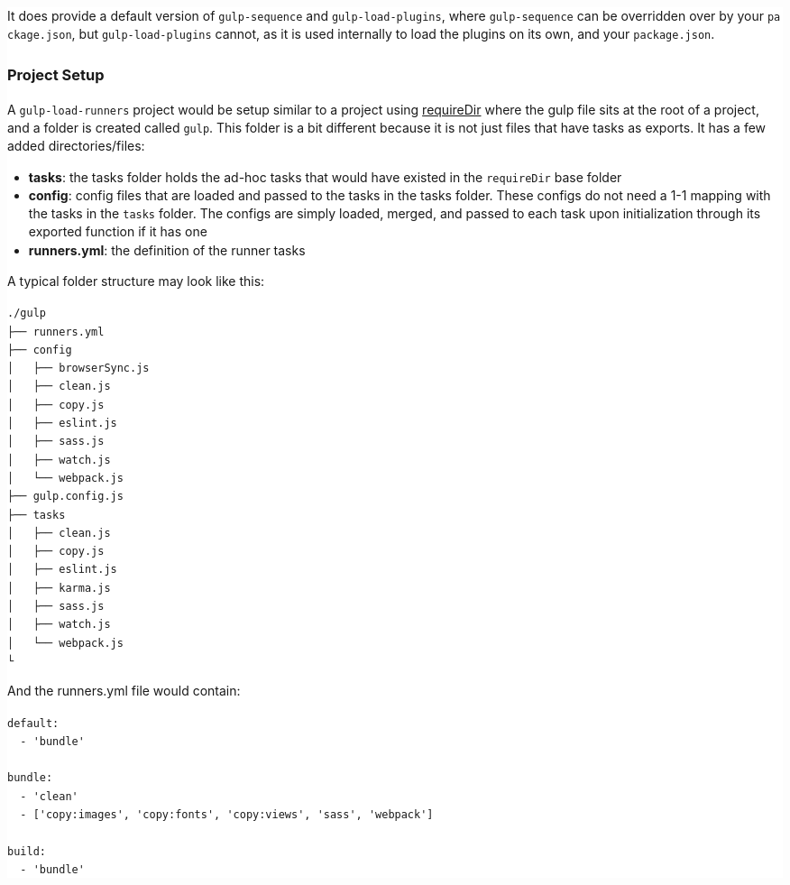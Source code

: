 It does provide a default version of `gulp-sequence` and `gulp-load-plugins`, where `gulp-sequence` can be overridden over by your `package.json`, but `gulp-load-plugins` cannot, as it is used internally to load the plugins on its own, and your `package.json`.

### Project Setup

A `gulp-load-runners` project would be setup similar to a project using [requireDir](https://github.com/aseemk/requireDir) where the gulp file sits at the root of a project, and a folder is created called `gulp`. This folder is a bit different because it is not just files that have tasks as exports. It has a few added directories/files:

* **tasks**: the tasks folder holds the ad-hoc tasks that would have existed in the `requireDir` base folder
* **config**: config files that are loaded and passed to the tasks in the tasks folder. These configs do not need a 1-1 mapping with the tasks in the `tasks` folder. The configs are simply loaded, merged, and passed to each task upon initialization through its exported function if it has one
* **runners.yml**: the definition of the runner tasks

A typical folder structure may look like this:

```
./gulp
├── runners.yml
├── config
│   ├── browserSync.js
│   ├── clean.js
│   ├── copy.js
│   ├── eslint.js
│   ├── sass.js
│   ├── watch.js
│   └── webpack.js
├── gulp.config.js
├── tasks
│   ├── clean.js
│   ├── copy.js
│   ├── eslint.js
│   ├── karma.js
│   ├── sass.js
│   ├── watch.js
│   └── webpack.js
└
```

And the runners.yml file would contain:

```
default:
  - 'bundle'

bundle:
  - 'clean'
  - ['copy:images', 'copy:fonts', 'copy:views', 'sass', 'webpack']

build:
  - 'bundle'

```
